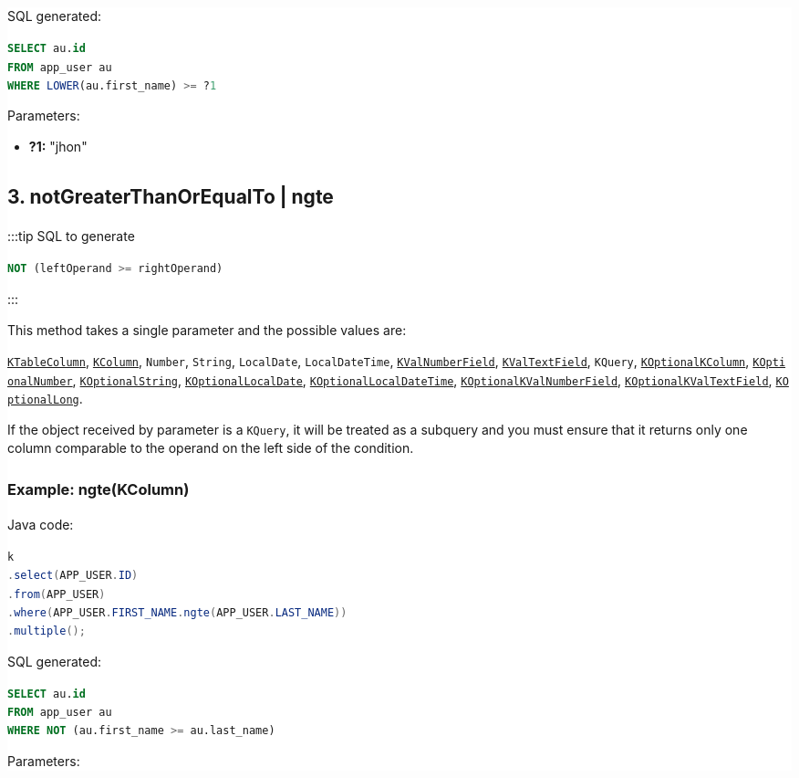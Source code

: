 SQL generated:

```sql
SELECT au.id
FROM app_user au
WHERE LOWER(au.first_name) >= ?1
```

Parameters:

- **?1:** "jhon"

## 3. notGreaterThanOrEqualTo | ngte

:::tip SQL to generate

```sql
NOT (leftOperand >= rightOperand)
```
:::

This method takes a single parameter and the possible values are:

[`KTableColumn`](/docs/select-statement/select/introduction#1-ktablecolumn), [`KColumn`](/docs/select-statement/select/introduction#2-kcolumn), `Number`, `String`, `LocalDate`, `LocalDateTime`, [`KValNumberField`](/docs/select-statement/select/introduction#3-values), [`KValTextField`](/docs/select-statement/select/introduction#3-values), `KQuery`, [`KOptionalKColumn`](/docs/kcondition/introduction#2-optional-conditions), [`KOptionalNumber`](/docs/kcondition/introduction#2-optional-conditions), [`KOptionalString`](/docs/kcondition/introduction#2-optional-conditions), [`KOptionalLocalDate`](/docs/kcondition/introduction#2-optional-conditions), [`KOptionalLocalDateTime`](/docs/kcondition/introduction#2-optional-conditions), [`KOptionalKValNumberField`](/docs/kcondition/introduction#2-optional-conditions), [`KOptionalKValTextField`](/docs/kcondition/introduction#2-optional-conditions), [`KOptionalLong`](/docs/kcondition/introduction#2-optional-conditions).

If the object received by parameter is a `KQuery`, it will be treated as a subquery and you must ensure that it returns only one column comparable to the operand on the left side of the condition.

### Example: ngte(KColumn)

Java code:

```java
k
.select(APP_USER.ID)
.from(APP_USER)
.where(APP_USER.FIRST_NAME.ngte(APP_USER.LAST_NAME))
.multiple();
```

SQL generated:

```sql
SELECT au.id
FROM app_user au
WHERE NOT (au.first_name >= au.last_name)
```

Parameters:
